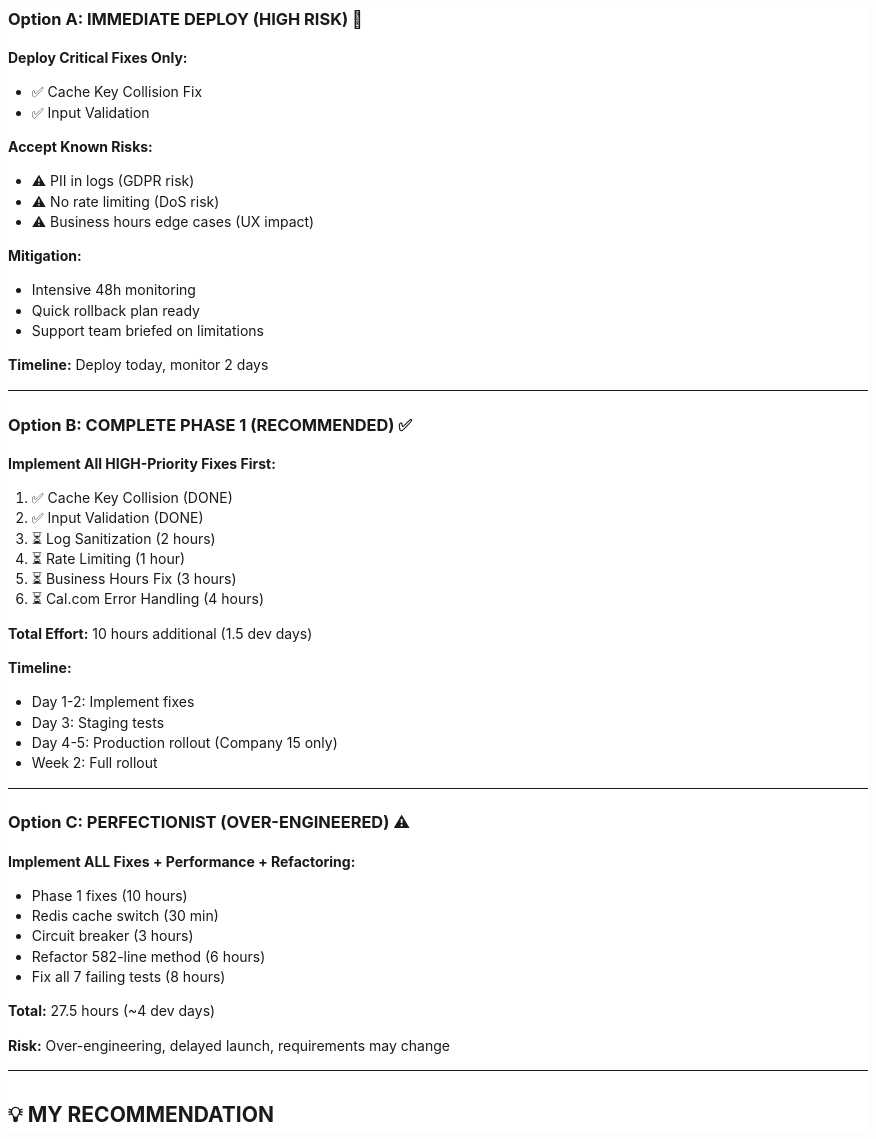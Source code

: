 ### Option A: IMMEDIATE DEPLOY (HIGH RISK) 🔴

**Deploy Critical Fixes Only:**
- ✅ Cache Key Collision Fix
- ✅ Input Validation

**Accept Known Risks:**
- ⚠️ PII in logs (GDPR risk)
- ⚠️ No rate limiting (DoS risk)
- ⚠️ Business hours edge cases (UX impact)

**Mitigation:**
- Intensive 48h monitoring
- Quick rollback plan ready
- Support team briefed on limitations

**Timeline:** Deploy today, monitor 2 days

---

### Option B: COMPLETE PHASE 1 (RECOMMENDED) ✅

**Implement All HIGH-Priority Fixes First:**
1. ✅ Cache Key Collision (DONE)
2. ✅ Input Validation (DONE)
3. ⏳ Log Sanitization (2 hours)
4. ⏳ Rate Limiting (1 hour)
5. ⏳ Business Hours Fix (3 hours)
6. ⏳ Cal.com Error Handling (4 hours)

**Total Effort:** 10 hours additional (1.5 dev days)

**Timeline:**
- Day 1-2: Implement fixes
- Day 3: Staging tests
- Day 4-5: Production rollout (Company 15 only)
- Week 2: Full rollout

---

### Option C: PERFECTIONIST (OVER-ENGINEERED) ⚠️

**Implement ALL Fixes + Performance + Refactoring:**
- Phase 1 fixes (10 hours)
- Redis cache switch (30 min)
- Circuit breaker (3 hours)
- Refactor 582-line method (6 hours)
- Fix all 7 failing tests (8 hours)

**Total:** 27.5 hours (~4 dev days)

**Risk:** Over-engineering, delayed launch, requirements may change

---

## 💡 MY RECOMMENDATION
